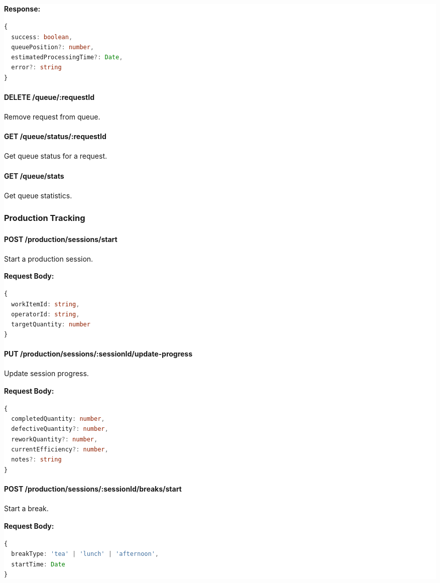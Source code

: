 **Response:**
```typescript
{
  success: boolean,
  queuePosition?: number,
  estimatedProcessingTime?: Date,
  error?: string
}
```

#### DELETE /queue/:requestId
Remove request from queue.

#### GET /queue/status/:requestId
Get queue status for a request.

#### GET /queue/stats
Get queue statistics.

### Production Tracking

#### POST /production/sessions/start
Start a production session.

**Request Body:**
```typescript
{
  workItemId: string,
  operatorId: string,
  targetQuantity: number
}
```

#### PUT /production/sessions/:sessionId/update-progress
Update session progress.

**Request Body:**
```typescript
{
  completedQuantity: number,
  defectiveQuantity?: number,
  reworkQuantity?: number,
  currentEfficiency?: number,
  notes?: string
}
```

#### POST /production/sessions/:sessionId/breaks/start
Start a break.

**Request Body:**
```typescript
{
  breakType: 'tea' | 'lunch' | 'afternoon',
  startTime: Date
}
```
